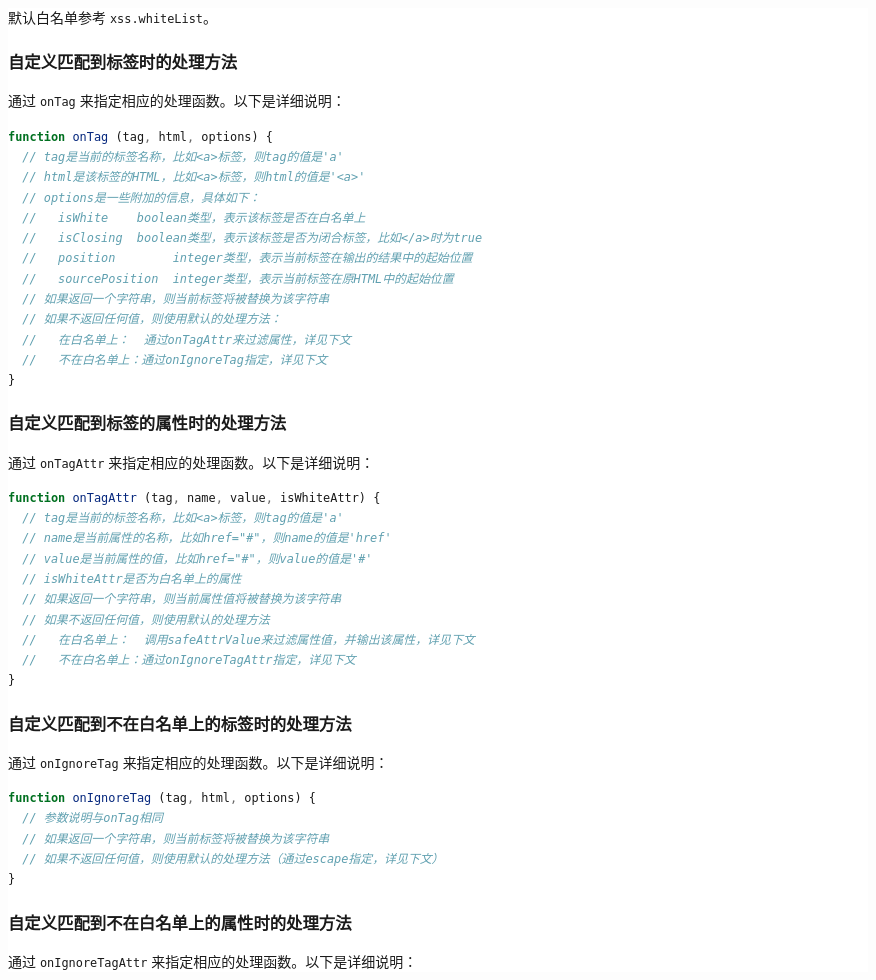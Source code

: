 默认白名单参考 `xss.whiteList`。

### 自定义匹配到标签时的处理方法

通过 `onTag` 来指定相应的处理函数。以下是详细说明：

```javascript
function onTag (tag, html, options) {
  // tag是当前的标签名称，比如<a>标签，则tag的值是'a'
  // html是该标签的HTML，比如<a>标签，则html的值是'<a>'
  // options是一些附加的信息，具体如下：
  //   isWhite    boolean类型，表示该标签是否在白名单上
  //   isClosing  boolean类型，表示该标签是否为闭合标签，比如</a>时为true
  //   position        integer类型，表示当前标签在输出的结果中的起始位置
  //   sourcePosition  integer类型，表示当前标签在原HTML中的起始位置
  // 如果返回一个字符串，则当前标签将被替换为该字符串
  // 如果不返回任何值，则使用默认的处理方法：
  //   在白名单上：  通过onTagAttr来过滤属性，详见下文
  //   不在白名单上：通过onIgnoreTag指定，详见下文
}
```

### 自定义匹配到标签的属性时的处理方法

通过 `onTagAttr` 来指定相应的处理函数。以下是详细说明：

```javascript
function onTagAttr (tag, name, value, isWhiteAttr) {
  // tag是当前的标签名称，比如<a>标签，则tag的值是'a'
  // name是当前属性的名称，比如href="#"，则name的值是'href'
  // value是当前属性的值，比如href="#"，则value的值是'#'
  // isWhiteAttr是否为白名单上的属性
  // 如果返回一个字符串，则当前属性值将被替换为该字符串
  // 如果不返回任何值，则使用默认的处理方法
  //   在白名单上：  调用safeAttrValue来过滤属性值，并输出该属性，详见下文
  //   不在白名单上：通过onIgnoreTagAttr指定，详见下文
}
```

### 自定义匹配到不在白名单上的标签时的处理方法

通过 `onIgnoreTag` 来指定相应的处理函数。以下是详细说明：

```javascript
function onIgnoreTag (tag, html, options) {
  // 参数说明与onTag相同
  // 如果返回一个字符串，则当前标签将被替换为该字符串
  // 如果不返回任何值，则使用默认的处理方法（通过escape指定，详见下文）
}
```

### 自定义匹配到不在白名单上的属性时的处理方法

通过 `onIgnoreTagAttr` 来指定相应的处理函数。以下是详细说明：
